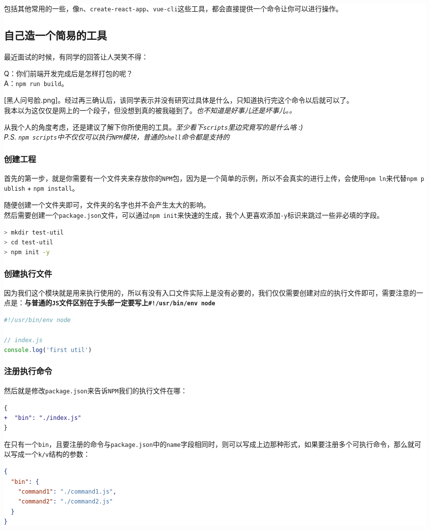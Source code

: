 包括其他常用的一些，像`n`、`create-react-app`、`vue-cli`这些工具，都会直接提供一个命令让你可以进行操作。

## 自己造一个简易的工具

最近面试的时候，有同学的回答让人哭笑不得：  

Q：你们前端开发完成后是怎样打包的呢？  
A：`npm run build`。  

[黑人问号脸.png]。经过再三确认后，该同学表示并没有研究过具体是什么，只知道执行完这个命令以后就可以了。  
我本以为这仅仅是网上的一个段子，但没想到真的被我碰到了。_也不知道是好事儿还是坏事儿。。_  

从我个人的角度考虑，还是建议了解下你所使用的工具。_至少看下`scripts`里边究竟写的是什么咯 :)_  
_P.S. `npm scripts`中不仅仅可以执行`NPM`模块，普通的`shell`命令都是支持的_  

### 创建工程

首先的第一步，就是你需要有一个文件夹来存放你的`NPM`包，因为是一个简单的示例，所以不会真实的进行上传，会使用`npm ln`来代替`npm publish` + `npm install`。  

随便创建一个文件夹即可，文件夹的名字也并不会产生太大的影响。  
然后需要创建一个`package.json`文件，可以通过`npm init`来快速的生成，我个人更喜欢添加`-y`标识来跳过一些非必填的字段。  

```bash
> mkdir test-util
> cd test-util
> npm init -y
```

### 创建执行文件

因为我们这个模块就是用来执行使用的，所以有没有入口文件实际上是没有必要的，我们仅仅需要创建对应的执行文件即可，需要注意的一点是：__与普通的`JS`文件区别在于头部一定要写上`#!/usr/bin/env node`__  

```javascript
#!/usr/bin/env node

// index.js
console.log('first util')
```

### 注册执行命令

然后就是修改`package.json`来告诉`NPM`我们的执行文件在哪：  

```diff
{
+  "bin": "./index.js"
}
```

在只有一个`bin`，且要注册的命令与`package.json`中的`name`字段相同时，则可以写成上边那种形式，如果要注册多个可执行命令，那么就可以写成一个`k/v`结构的参数：  

```json
{
  "bin": {
    "command1": "./command1.js",
    "command2": "./command2.js"
  }
}
```
